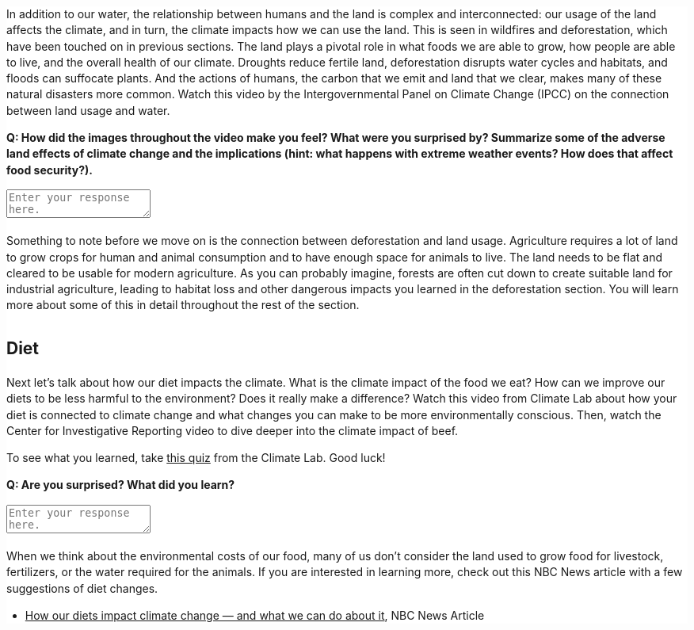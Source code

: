 In addition to our water, the relationship between humans and the land is complex and interconnected: our usage of the land affects the climate, and in turn, the climate impacts how we can use the land. This is seen in wildfires and deforestation, which have been touched on in previous sections. The land plays a pivotal role in what foods we are able to grow, how people are able to live, and the overall health of our climate. Droughts reduce fertile land, deforestation disrupts water cycles and habitats, and floods can suffocate plants. And the actions of humans, the carbon that we emit and land that we clear, makes many of these natural disasters more common. Watch this video by the Intergovernmental Panel on Climate Change (IPCC) on the connection between land usage and water.

<iframe width="560" height="315" src="https://www.youtube-nocookie.com/embed/EMFCbjPb5ng" frameborder="0" allow="accelerometer; autoplay; clipboard-write; encrypted-media; gyroscope; picture-in-picture" allowfullscreen></iframe>

**Q: How did the images throughout the video make you feel? What were you surprised by? Summarize some of the adverse land effects of climate change and the implications (hint: what happens with extreme weather events? How does that affect food security?).**

<textarea data-unit="5" data-key="3" id="5.3" placeholder="Enter your response here." onblur="updateResponse(this)" oninput="editedResponse(this)"></textarea>

Something to note before we move on is the connection between deforestation and land usage. Agriculture requires a lot of land to grow crops for human and animal consumption and to have enough space for animals to live.  The land needs to be flat and cleared to be usable for modern agriculture. As you can probably imagine, forests are often cut down to create suitable land for industrial agriculture, leading to habitat loss and other dangerous impacts you learned in the deforestation section. You will learn more about some of this in detail throughout the rest of the section. 

## Diet

Next let’s talk about how our diet impacts the climate. What is the climate impact of the food we eat? How can we improve our diets to be less harmful to the environment? Does it really make a difference? Watch this video from Climate Lab about how your diet is connected to climate change and what changes you can make to be more environmentally conscious. Then, watch the Center for Investigative Reporting video to dive deeper into the climate impact of beef.

<iframe width="560" height="315" src="https://www.youtube-nocookie.com/embed/nUnJQWO4YJY" frameborder="0" allow="accelerometer; autoplay; clipboard-write; encrypted-media; gyroscope; picture-in-picture" allowfullscreen></iframe>
<iframe width="560" height="315" src="https://www.youtube-nocookie.com/embed/ut3URdEzlKQ" frameborder="0" allow="accelerometer; autoplay; clipboard-write; encrypted-media; gyroscope; picture-in-picture" allowfullscreen></iframe>

To see what you learned, take [this quiz](https://www.universityofcalifornia.edu/longform/quiz-do-you-know-how-your-diet-affects-planet) from the Climate Lab. Good luck!

**Q: Are you surprised? What did you learn?** 

<textarea data-unit="5" data-key="4" id="5.4" placeholder="Enter your response here." onblur="updateResponse(this)" oninput="editedResponse(this)"></textarea>

When we think about the environmental costs of our food, many of us don’t consider the land used to grow food for livestock, fertilizers, or the water required for the animals. If you are interested in learning more, check out this NBC News article with a few suggestions of diet changes.

*   [How our diets impact climate change — and what we can do about it](https://www.nbcnews.com/better/lifestyle/how-our-diets-impact-climate-change-what-we-can-do-ncna1041301), NBC News Article
